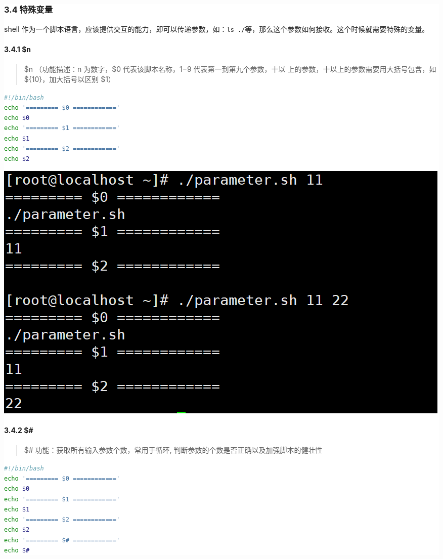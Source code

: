 ### 3.4 特殊变量

shell 作为一个脚本语言，应该提供交互的能力，即可以传递参数，如：`ls ./`等，那么这个参数如何接收。这个时候就需要特殊的变量。

####  3.4.1 \$n

>   \$n （功能描述：n 为数字，\$0 代表该脚本名称，$1-$9 代表第一到第九个参数，十以 上的参数，十以上的参数需要用大括号包含，如${10}，加大括号以区别 \$1）

```sh
#!/bin/bash
echo '========= $0 ============'
echo $0
echo '========= $1 ============'
echo $1
echo '========= $2 ============'
echo $2
```

![image-20220813213444077](assets/image-20220813213444077.png)

#### 3.4.2 \$#

>   \$# 功能：获取所有输入参数个数，常用于循环, 判断参数的个数是否正确以及加强脚本的健壮性

```sh
#!/bin/bash
echo '========= $0 ============'
echo $0
echo '========= $1 ============'
echo $1
echo '========= $2 ============'
echo $2
echo '========= $# ============'
echo $#
```
